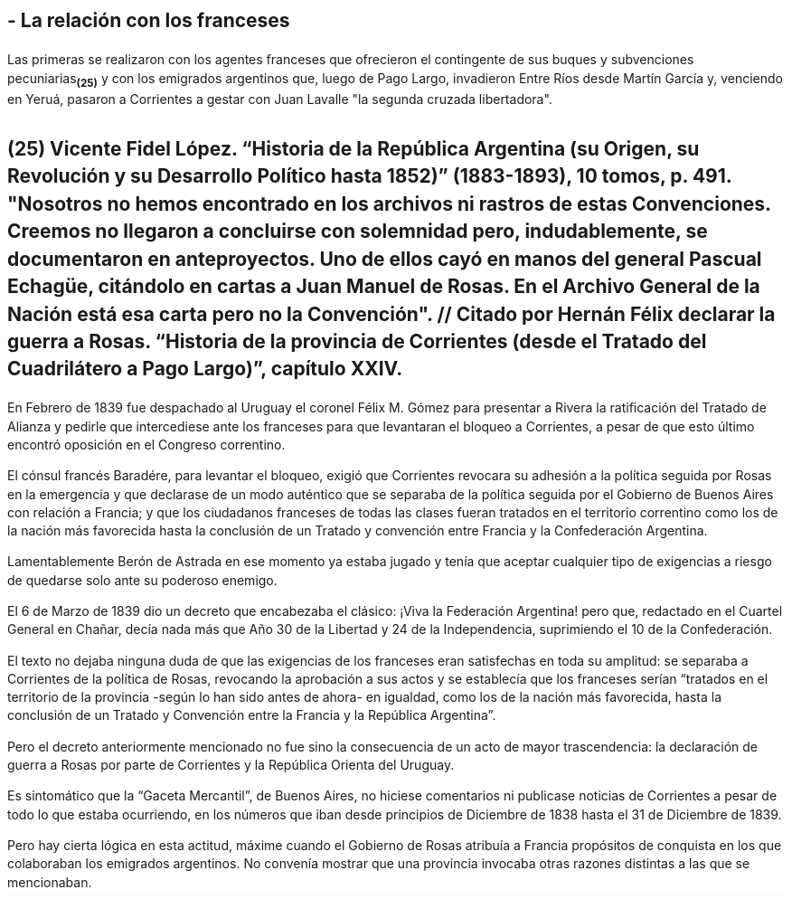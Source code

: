 ## **\- La relación con los franceses**

Las primeras se realizaron con los agentes franceses que ofrecieron el contingente de sus buques y subvenciones pecuniarias<sub><strong>(25)</strong></sub> y con los emigrados argentinos que, luego de Pago Largo, invadieron Entre Ríos desde Martín García y, venciendo en Yeruá, pasaron a Corrientes a gestar con Juan Lavalle "la segunda cruzada libertadora".

## **(25)** Vicente Fidel López. “Historia de la República Argentina (su Origen, su Revolución y su Desarrollo Político hasta 1852)” (1883-1893), 10 tomos, p. 491. "Nosotros no hemos encontrado en los archivos ni rastros de estas Convenciones. Creemos no llegaron a concluirse con solemnidad pero, indudablemente, se documentaron en anteproyectos. Uno de ellos cayó en manos del general Pascual Echagüe, citándolo en cartas a Juan Manuel de Rosas. En el Archivo General de la Nación está esa carta pero no la Convención". // Citado por Hernán Félix declarar la guerra a Rosas. “Historia de la provincia de Corrientes (desde el Tratado del Cuadrilátero a Pago Largo)”, capítulo XXIV.

En Febrero de 1839 fue despachado al Uruguay el coronel Félix M. Gómez para presentar a Rivera la ratificación del Tratado de Alianza y pedirle que intercediese ante los franceses para que levantaran el bloqueo a Corrientes, a pesar de que esto último encontró oposición en el Congreso correntino.

El cónsul francés Baradére, para levantar el bloqueo, exigió que Corrientes revocara su adhesión a la política seguida por Rosas en la emergencia y que declarase de un modo auténtico que se separaba de la política seguida por el Gobierno de Buenos Aires con relación a Francia; y que los ciudadanos franceses de todas las clases fueran tratados en el territorio correntino como los de la nación más favorecida hasta la conclusión de un Tratado y convención entre Francia y la Confederación Argentina.

Lamentablemente Berón de Astrada en ese momento ya estaba jugado y tenía que aceptar cualquier tipo de exigencias a riesgo de quedarse solo ante su poderoso enemigo.

El 6 de Marzo de 1839 dio un decreto que encabezaba el clásico: ¡Viva la Federación Argentina! pero que, redactado en el Cuartel General en Chañar, decía nada más que Año 30 de la Libertad y 24 de la Independencia, suprimiendo el 10 de la Confederación.

El texto no dejaba ninguna duda de que las exigencias de los franceses eran satisfechas en toda su amplitud: se separaba a Corrientes de la política de Rosas, revocando la aprobación a sus actos y se establecía que los franceses serían “tratados en el territorio de la provincia -según lo han sido antes de ahora- en igualdad, como los de la nación más favorecida, hasta la conclusión de un Tratado y Convención entre la Francia y la República Argentina”.

Pero el decreto anteriormente mencionado no fue sino la consecuencia de un acto de mayor trascendencia: la declaración de guerra a Rosas por parte de Corrientes y la República Orienta del Uruguay.

Es sintomático que la “Gaceta Mercantil”, de Buenos Aires, no hiciese comentarios ni publicase noticias de Corrientes a pesar de todo lo que estaba ocurriendo, en los números que iban desde principios de Diciembre de 1838 hasta el 31 de Diciembre de 1839.

Pero hay cierta lógica en esta actitud, máxime cuando el Gobierno de Rosas atribuía a Francia propósitos de conquista en los que colaboraban los emigrados argentinos. No convenía mostrar que una provincia invocaba otras razones distintas a las que se mencionaban.
